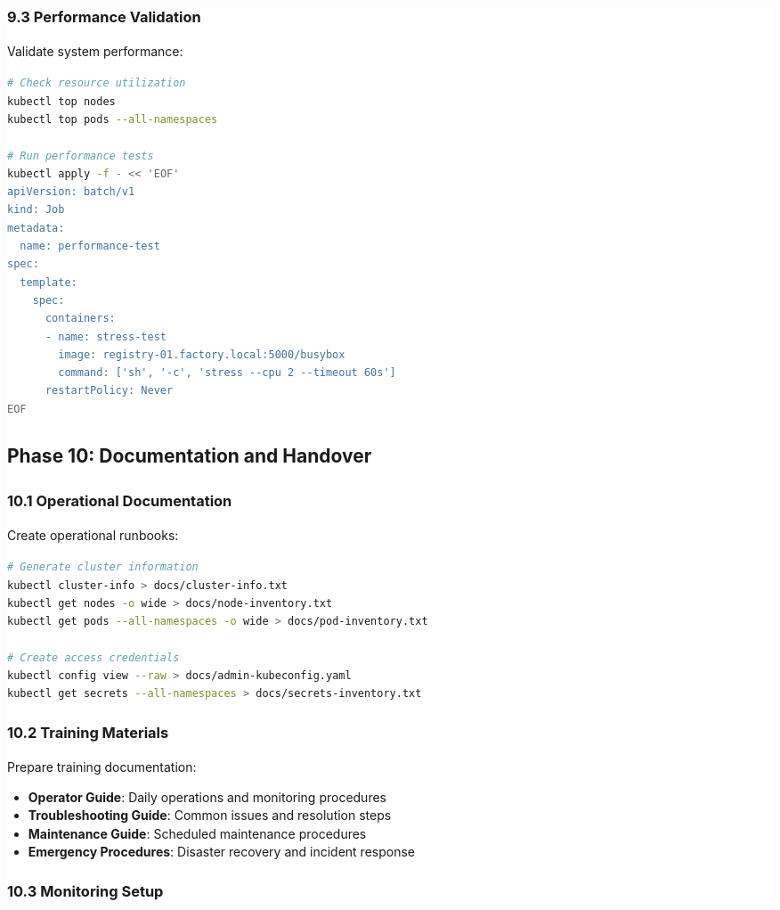 ### 9.3 Performance Validation

Validate system performance:

```bash
# Check resource utilization
kubectl top nodes
kubectl top pods --all-namespaces

# Run performance tests
kubectl apply -f - << 'EOF'
apiVersion: batch/v1
kind: Job
metadata:
  name: performance-test
spec:
  template:
    spec:
      containers:
      - name: stress-test
        image: registry-01.factory.local:5000/busybox
        command: ['sh', '-c', 'stress --cpu 2 --timeout 60s']
      restartPolicy: Never
EOF
```

## Phase 10: Documentation and Handover

### 10.1 Operational Documentation

Create operational runbooks:

```bash
# Generate cluster information
kubectl cluster-info > docs/cluster-info.txt
kubectl get nodes -o wide > docs/node-inventory.txt
kubectl get pods --all-namespaces -o wide > docs/pod-inventory.txt

# Create access credentials
kubectl config view --raw > docs/admin-kubeconfig.yaml
kubectl get secrets --all-namespaces > docs/secrets-inventory.txt
```

### 10.2 Training Materials

Prepare training documentation:

- **Operator Guide**: Daily operations and monitoring procedures
- **Troubleshooting Guide**: Common issues and resolution steps  
- **Maintenance Guide**: Scheduled maintenance procedures
- **Emergency Procedures**: Disaster recovery and incident response

### 10.3 Monitoring Setup
